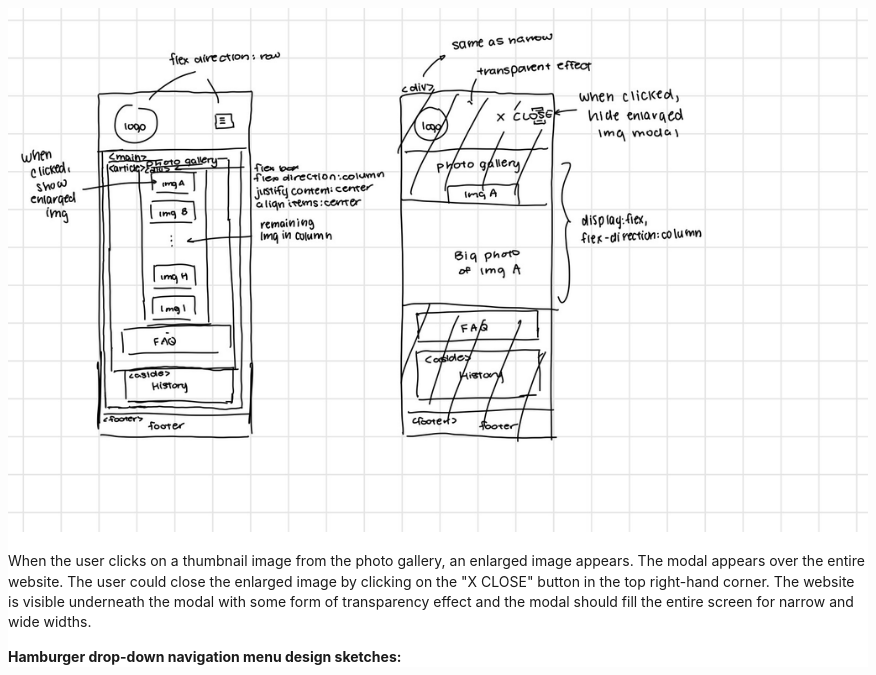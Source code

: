 ![final sketch modal narrow](finalsketchnarrow.JPG)

When the user clicks on a thumbnail image from the photo gallery, an enlarged image appears. The modal appears over the entire website. The user could close the enlarged image by clicking on the "X CLOSE" button in the top right-hand corner. The website is visible underneath the modal with some form of transparency effect and the modal should fill the entire screen for narrow and wide widths.

**Hamburger drop-down navigation menu design sketches:**

